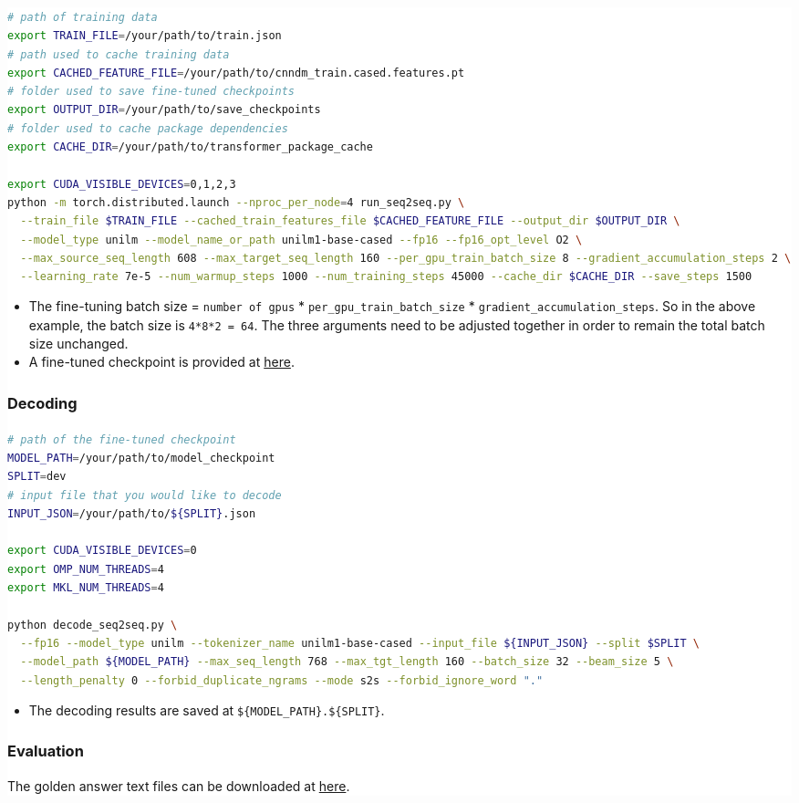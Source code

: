 ```bash
# path of training data
export TRAIN_FILE=/your/path/to/train.json
# path used to cache training data
export CACHED_FEATURE_FILE=/your/path/to/cnndm_train.cased.features.pt
# folder used to save fine-tuned checkpoints
export OUTPUT_DIR=/your/path/to/save_checkpoints
# folder used to cache package dependencies
export CACHE_DIR=/your/path/to/transformer_package_cache

export CUDA_VISIBLE_DEVICES=0,1,2,3
python -m torch.distributed.launch --nproc_per_node=4 run_seq2seq.py \
  --train_file $TRAIN_FILE --cached_train_features_file $CACHED_FEATURE_FILE --output_dir $OUTPUT_DIR \
  --model_type unilm --model_name_or_path unilm1-base-cased --fp16 --fp16_opt_level O2 \
  --max_source_seq_length 608 --max_target_seq_length 160 --per_gpu_train_batch_size 8 --gradient_accumulation_steps 2 \
  --learning_rate 7e-5 --num_warmup_steps 1000 --num_training_steps 45000 --cache_dir $CACHE_DIR --save_steps 1500
```

- The fine-tuning batch size = `number of gpus` * `per_gpu_train_batch_size` * `gradient_accumulation_steps`. So in the above example, the batch size is `4*8*2 = 64`. The three arguments need to be adjusted together in order to remain the total batch size unchanged.
- A fine-tuned checkpoint is provided at [here](https://unilm.blob.core.windows.net/ckpt/cnndm.unilm1-base-cased.bin).


### Decoding

```bash
# path of the fine-tuned checkpoint
MODEL_PATH=/your/path/to/model_checkpoint
SPLIT=dev
# input file that you would like to decode
INPUT_JSON=/your/path/to/${SPLIT}.json

export CUDA_VISIBLE_DEVICES=0
export OMP_NUM_THREADS=4
export MKL_NUM_THREADS=4

python decode_seq2seq.py \
  --fp16 --model_type unilm --tokenizer_name unilm1-base-cased --input_file ${INPUT_JSON} --split $SPLIT \
  --model_path ${MODEL_PATH} --max_seq_length 768 --max_tgt_length 160 --batch_size 32 --beam_size 5 \
  --length_penalty 0 --forbid_duplicate_ngrams --mode s2s --forbid_ignore_word "."
```

- The decoding results are saved at `${MODEL_PATH}.${SPLIT}`.

### Evaluation

The golden answer text files can be downloaded at [here](https://unilm.blob.core.windows.net/s2s-ft-data/cnndm.eval.zip).

